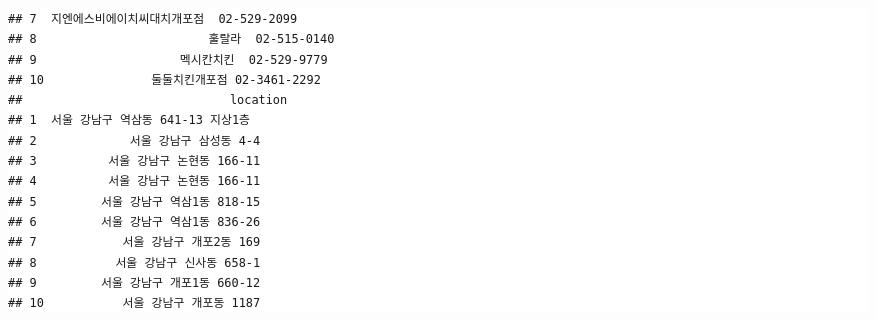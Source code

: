     ## 7  지엔에스비에이치씨대치개포점  02-529-2099
    ## 8                        훌랄라  02-515-0140
    ## 9                    멕시칸치킨  02-529-9779
    ## 10               둘둘치킨개포점 02-3461-2292
    ##                             location
    ## 1  서울 강남구 역삼동 641-13 지상1층
    ## 2             서울 강남구 삼성동 4-4
    ## 3          서울 강남구 논현동 166-11
    ## 4          서울 강남구 논현동 166-11
    ## 5         서울 강남구 역삼1동 818-15
    ## 6         서울 강남구 역삼1동 836-26
    ## 7            서울 강남구 개포2동 169
    ## 8           서울 강남구 신사동 658-1
    ## 9         서울 강남구 개포1동 660-12
    ## 10           서울 강남구 개포동 1187
